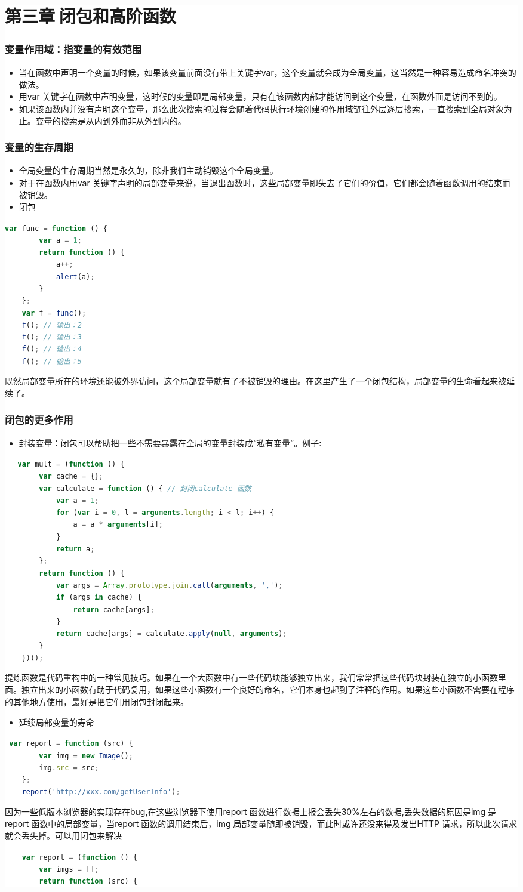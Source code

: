 # 第三章 闭包和高阶函数
### 变量作用域：指变量的有效范围
- 当在函数中声明一个变量的时候，如果该变量前面没有带上关键字var，这个变量就会成为全局变量，这当然是一种容易造成命名冲突的做法。
- 用var 关键字在函数中声明变量，这时候的变量即是局部变量，只有在该函数内部才能访问到这个变量，在函数外面是访问不到的。
- 如果该函数内并没有声明这个变量，那么此次搜索的过程会随着代码执行环境创建的作用域链往外层逐层搜索，一直搜索到全局对象为止。变量的搜索是从内到外而非从外到内的。
### 变量的生存周期
- 全局变量的生存周期当然是永久的，除非我们主动销毁这个全局变量。
- 对于在函数内用var 关键字声明的局部变量来说，当退出函数时，这些局部变量即失去了它们的价值，它们都会随着函数调用的结束而被销毁。
- 闭包
```javascript
var func = function () {
        var a = 1;
        return function () {
            a++;
            alert(a);
        }
    };
    var f = func();
    f(); // 输出：2
    f(); // 输出：3
    f(); // 输出：4
    f(); // 输出：5
```
既然局部变量所在的环境还能被外界访问，这个局部变量就有了不被销毁的理由。在这里产生了一个闭包结构，局部变量的生命看起来被延续了。
### 闭包的更多作用
- 封装变量：闭包可以帮助把一些不需要暴露在全局的变量封装成“私有变量”。例子:
```javascript
   var mult = (function () {
        var cache = {};
        var calculate = function () { // 封闭calculate 函数
            var a = 1;
            for (var i = 0, l = arguments.length; i < l; i++) {
                a = a * arguments[i];
            }
            return a;
        };
        return function () {
            var args = Array.prototype.join.call(arguments, ',');
            if (args in cache) {
                return cache[args];
            }
            return cache[args] = calculate.apply(null, arguments);
        }
    })();
```
提炼函数是代码重构中的一种常见技巧。如果在一个大函数中有一些代码块能够独立出来，我们常常把这些代码块封装在独立的小函数里面。独立出来的小函数有助于代码复用，如果这些小函数有一个良好的命名，它们本身也起到了注释的作用。如果这些小函数不需要在程序的其他地方使用，最好是把它们用闭包封闭起来。
- 延续局部变量的寿命
```javascript
 var report = function (src) {
        var img = new Image();
        img.src = src;
    };
    report('http://xxx.com/getUserInfo');
```
因为一些低版本浏览器的实现存在bug,在这些浏览器下使用report 函数进行数据上报会丢失30%左右的数据,丢失数据的原因是img 是report 函数中的局部变量，当report 函数的调用结束后，img 局部变量随即被销毁，而此时或许还没来得及发出HTTP 请求，所以此次请求就会丢失掉。可以用闭包来解决
```javascript
    var report = (function () {
        var imgs = [];
        return function (src) {
```